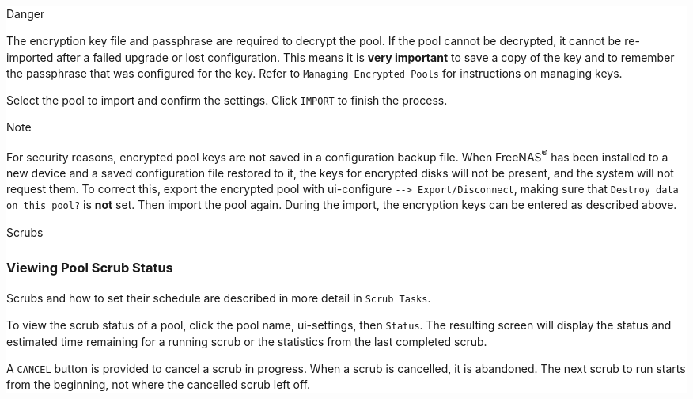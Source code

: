<div class="danger">

<div class="title">

Danger

</div>

The encryption key file and passphrase are required to decrypt the pool.
If the pool cannot be decrypted, it cannot be re-imported after a failed
upgrade or lost configuration. This means it is **very important** to
save a copy of the key and to remember the passphrase that was
configured for the key. Refer to `Managing Encrypted Pools` for
instructions on managing keys.

</div>

Select the pool to import and confirm the settings. Click `IMPORT` to
finish the process.

<div class="note">

<div class="title">

Note

</div>

For security reasons, encrypted pool keys are not saved in a
configuration backup file. When FreeNAS<sup>®</sup> has been installed
to a new device and a saved configuration file restored to it, the keys
for encrypted disks will not be present, and the system will not request
them. To correct this, export the encrypted pool with ui-configure
`--> Export/Disconnect`, making sure that `Destroy data on this pool?`
is **not** set. Then import the pool again. During the import, the
encryption keys can be entered as described above.

</div>

<div class="index">

Scrubs

</div>

### Viewing Pool Scrub Status

Scrubs and how to set their schedule are described in more detail in
`Scrub Tasks`.

To view the scrub status of a pool, click the pool name, ui-settings,
then `Status`. The resulting screen will display the status and
estimated time remaining for a running scrub or the statistics from the
last completed scrub.

A `CANCEL` button is provided to cancel a scrub in progress. When a
scrub is cancelled, it is abandoned. The next scrub to run starts from
the beginning, not where the cancelled scrub left off.
